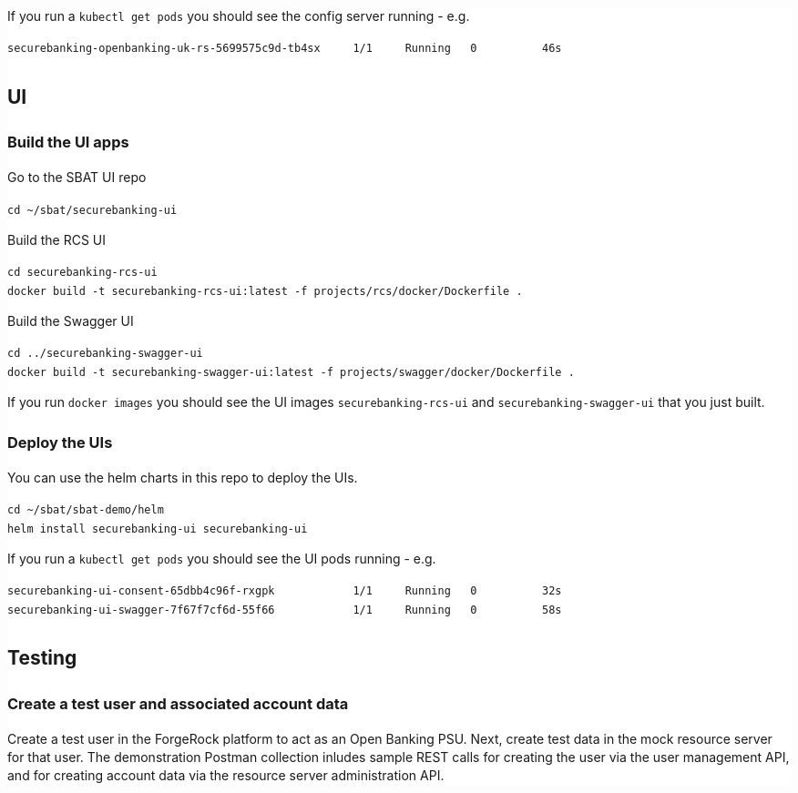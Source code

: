 If you run a `kubectl get pods` you should see the config server running - e.g.

```
securebanking-openbanking-uk-rs-5699575c9d-tb4sx     1/1     Running   0          46s
```

## UI

### Build the UI apps

Go to the SBAT UI repo

```
cd ~/sbat/securebanking-ui
```

Build the RCS UI

```
cd securebanking-rcs-ui
docker build -t securebanking-rcs-ui:latest -f projects/rcs/docker/Dockerfile .
```

Build the Swagger UI

```
cd ../securebanking-swagger-ui
docker build -t securebanking-swagger-ui:latest -f projects/swagger/docker/Dockerfile .
```

If you run `docker images` you should see the UI images `securebanking-rcs-ui` and `securebanking-swagger-ui` that you just built.

### Deploy the UIs

You can use the helm charts in this repo to deploy the UIs.

```
cd ~/sbat/sbat-demo/helm
helm install securebanking-ui securebanking-ui
```

If you run a `kubectl get pods` you should see the UI pods running - e.g.

```
securebanking-ui-consent-65dbb4c96f-rxgpk            1/1     Running   0          32s
securebanking-ui-swagger-7f67f7cf6d-55f66            1/1     Running   0          58s
```

## Testing

### Create a test user and associated account data

Create a test user in the ForgeRock platform to act as an Open Banking PSU.
Next, create test data in the mock resource server for that user.
The demonstration Postman collection inludes sample REST calls for creating the user via the user management API, and for creating account data via the resource server administration API.
